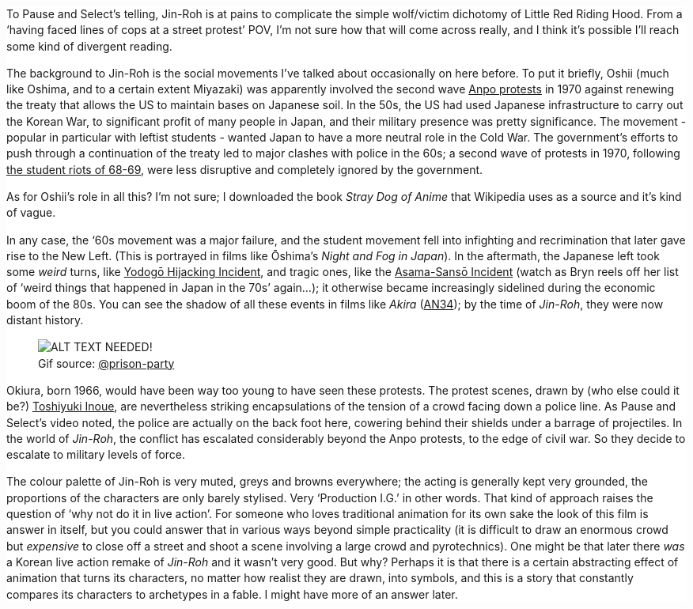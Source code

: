 To Pause and Select’s telling, Jin-Roh is at pains to complicate the simple wolf/victim dichotomy of Little Red Riding Hood. From a ‘having faced lines of cops at a street protest’ POV, I’m not sure how that will come across really, and I think it’s possible I’ll reach some kind of divergent reading.

The background to Jin-Roh is the social movements I’ve talked about occasionally on here before. To put it briefly, Oshii (much like Oshima, and to a certain extent Miyazaki) was apparently involved the second wave <a href="https://en.wikipedia.org/wiki/Anpo_protests">Anpo protests</a> in 1970 against renewing the treaty that allows the US to maintain bases on Japanese soil. In the 50s, the US had used Japanese infrastructure to carry out the Korean War, to significant profit of many people in Japan, and their military presence was pretty significance. The movement - popular in particular with leftist students - wanted Japan to have a more neutral role in the Cold War. The government’s efforts to push through a continuation of the treaty led to major clashes with police in the 60s; a second wave of protests in 1970, following <a href="https://en.wikipedia.org/wiki/1968%E2%80%931969_Japanese_university_protests">the student riots of 68-69</a>, were less disruptive and completely ignored by the government.

As for Oshii’s role in all this? I’m not sure; I downloaded the book <cite>Stray Dog of Anime</cite> that Wikipedia uses as a source and it’s kind of vague.

In any case, the&nbsp;‘60s movement was a major failure, and the student movement fell into infighting and recrimination that later gave rise to the New Left. (This is portrayed in films like Ōshima’s <cite>Night and Fog in Japan</cite>). In the aftermath, the Japanese left took some <em>weird</em> turns, like <a href="https://en.wikipedia.org/wiki/Japan_Air_Lines_Flight_351">Yodogō Hijacking Incident</a>, and tragic ones, like the <a href="https://en.wikipedia.org/wiki/Asama-Sans%C5%8D_incident">Asama-Sansō Incident</a> (watch as Bryn reels off her list of ‘weird things that happened in Japan in the 70s’ again…); it otherwise became increasingly sidelined during the economic boom of the 80s. You can see the shadow of all these events in films like <cite>Akira</cite> (<a href="https://canmom.art/films/animation-night/34-akira">AN34</a>); by the time of <cite>Jin-Roh</cite>, they were now distant history.

<figure data-tumblr-attribution="prison-party:B5h9HTrfg1hU6BTfqs2e4A:ZxFxsVYMwkmWqW00">
  <img alt="ALT TEXT NEEDED!" src="https://64.media.tumblr.com/20508bb8b916032295fea3d9aba61e98/c7381c5e3ce060ea-51/s540x810/55c991d4bbbd18b5aa7aa812a8a70190c36ff2cb.gif">
  <figcaption>
    Gif source: <a href="https://tmblr.co/ZxFxsVYMwkmWqW00">@prison-party</a>
  </figcaption>
</figure>

Okiura, born 1966, would have been way too young to have seen these protests. The protest scenes, drawn by (who else could it be?) <a href="https://www.sakugabooru.com/post/show/118727">Toshiyuki Inoue</a>, are nevertheless striking encapsulations of the tension of a crowd facing down a police line. As Pause and Select’s video noted, the police are actually on the back foot here, cowering behind their shields under a barrage of projectiles. In the world of <cite>Jin-Roh</cite>, the conflict has escalated considerably beyond the Anpo protests, to the edge of civil war. So they decide to escalate to military levels of force.

The colour palette of Jin-Roh is very muted, greys and browns everywhere; the acting is generally kept very grounded, the proportions of the characters are only barely stylised. Very ‘Production I.G.’ in other words. That kind of approach raises the question of ‘why not do it in live action’. For someone who loves traditional animation for its own sake the look of this film is answer in itself, but you could answer that in various ways beyond simple practicality (it is difficult to draw an enormous crowd but <em>expensive</em> to close off a street and shoot a scene involving a large crowd and pyrotechnics). One might be that later there <em>was</em> a Korean live action remake of <cite>Jin-Roh</cite> and it wasn’t very good. But why? Perhaps it is that there is a certain abstracting effect of animation that turns its characters, no matter how realist they are drawn, into symbols, and this is a story that constantly compares its characters to archetypes in a fable. I might have more of an answer later.
